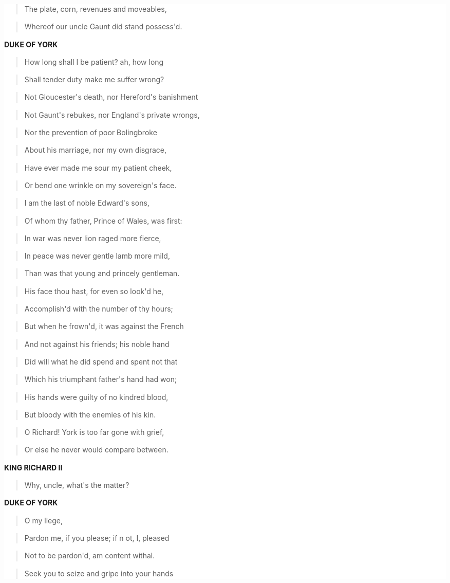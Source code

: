 > The plate, corn, revenues and moveables,  

> Whereof our uncle Gaunt did stand possess'd.  

**DUKE OF YORK**

> How long shall I be patient? ah, how long  

> Shall tender duty make me suffer wrong?  

> Not Gloucester's death, nor Hereford's banishment  

> Not Gaunt's rebukes, nor England's private wrongs,  

> Nor the prevention of poor Bolingbroke  

> About his marriage, nor my own disgrace,  

> Have ever made me sour my patient cheek,  

> Or bend one wrinkle on my sovereign's face.  

> I am the last of noble Edward's sons,  

> Of whom thy father, Prince of Wales, was first:  

> In war was never lion raged more fierce,  

> In peace was never gentle lamb more mild,  

> Than was that young and princely gentleman.  

> His face thou hast, for even so look'd he,  

> Accomplish'd with the number of thy hours;  

> But when he frown'd, it was against the French  

> And not against his friends; his noble hand  

> Did will what he did spend and spent not that  

> Which his triumphant father's hand had won;  

> His hands were guilty of no kindred blood,  

> But bloody with the enemies of his kin.  

> O Richard! York is too far gone with grief,  

> Or else he never would compare between.  

**KING RICHARD II**

> Why, uncle, what's the matter?  

**DUKE OF YORK**

> O my liege,  

> Pardon me, if you please; if n ot, I, pleased  

> Not to be pardon'd, am content withal.  

> Seek you to seize and gripe into your hands  

